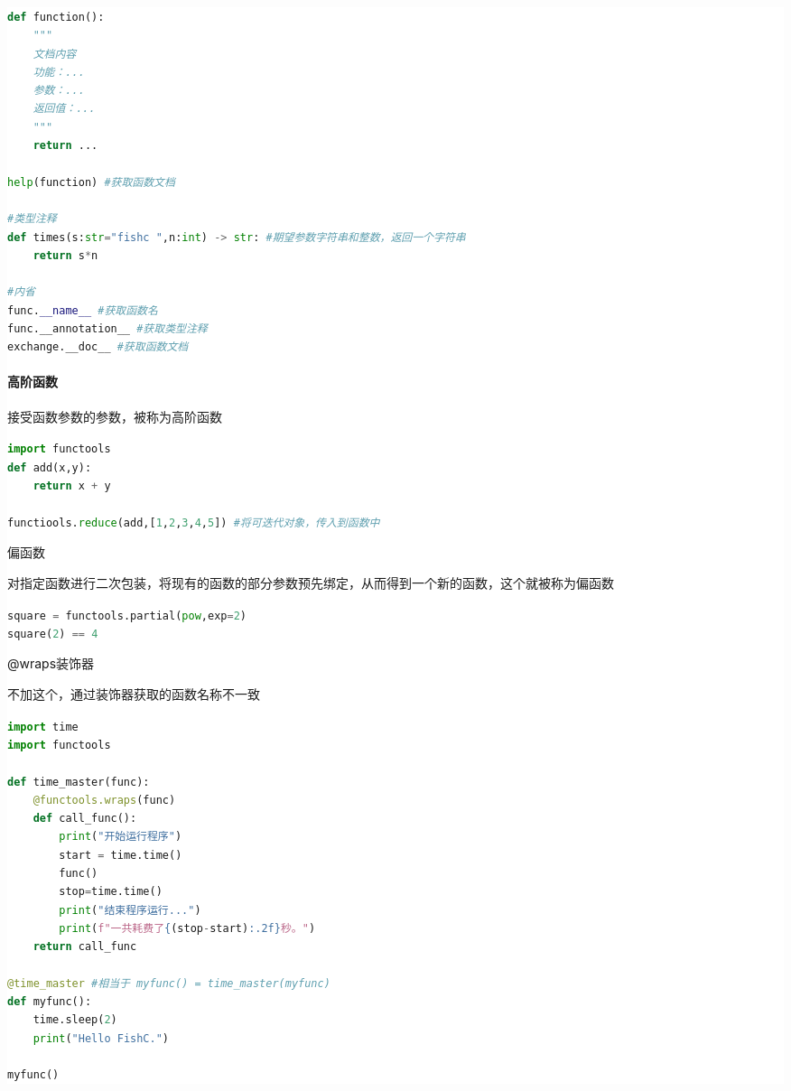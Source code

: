 ```python
def function():
    """
    文档内容
    功能：...
    参数：...
    返回值：...
    """
    return ...

help(function) #获取函数文档

#类型注释
def times(s:str="fishc ",n:int) -> str: #期望参数字符串和整数，返回一个字符串
    return s*n

#内省
func.__name__ #获取函数名
func.__annotation__ #获取类型注释
exchange.__doc__ #获取函数文档
```

#### 高阶函数

接受函数参数的参数，被称为高阶函数

```python
import functools
def add(x,y):
    return x + y

functiools.reduce(add,[1,2,3,4,5]) #将可迭代对象，传入到函数中
```

偏函数

对指定函数进行二次包装，将现有的函数的部分参数预先绑定，从而得到一个新的函数，这个就被称为偏函数

```python
square = functools.partial(pow,exp=2)
square(2) == 4
```

@wraps装饰器

不加这个，通过装饰器获取的函数名称不一致

```python
import time
import functools

def time_master(func):
    @functools.wraps(func)
    def call_func():
        print("开始运行程序")
        start = time.time()
        func()
        stop=time.time()
        print("结束程序运行...")
        print(f"一共耗费了{(stop-start):.2f}秒。")
    return call_func

@time_master #相当于 myfunc() = time_master(myfunc)
def myfunc():
    time.sleep(2)
    print("Hello FishC.")

myfunc()
```